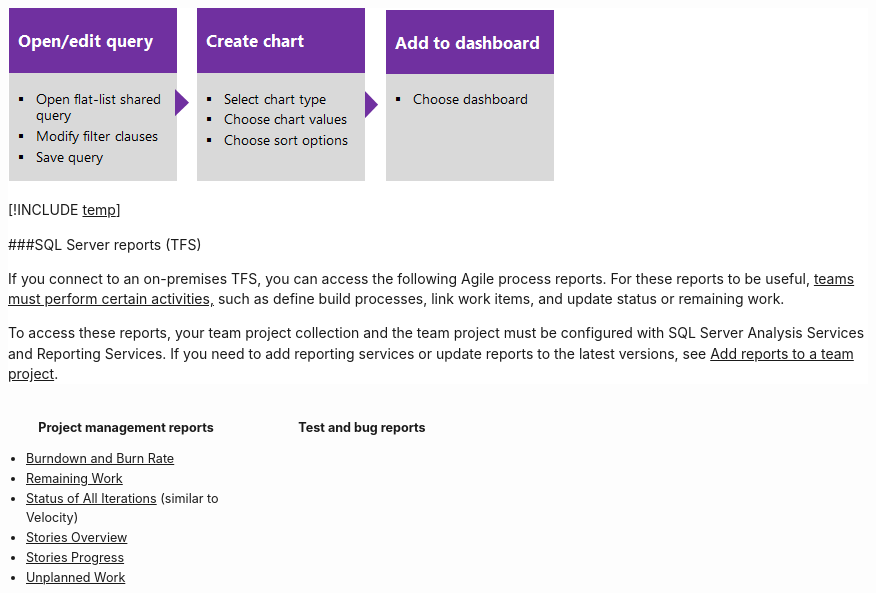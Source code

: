 [![Edit query](../../report/_img/gs-chart-query.png)](../track/using-queries.md)[![Create chart](../../report/_img/gs-chart-create.png)](../../report/charts.md)[![Manage bugs](../../report/_img/gs-chart-add-dashboard.png)](../../report/add-charts-to-dashboard.md)  

[!INCLUDE [temp](../_shared/powerbi-reports-links.md)] 

<a id="reports"></a>
###SQL Server reports (TFS) 

If you connect to an on-premises TFS, you can access the following Agile process reports. For these reports to be useful, [teams must perform certain activities,](../../Report/admin/review-team-activities-for-useful-reports.md) such as define build processes, link work items, and update status or remaining work.  

To access these reports, your team project collection and the team project must be configured with SQL Server Analysis Services and Reporting Services.  If you need to add reporting services or update reports to the latest versions, see [Add reports to a team project](../../Report/admin/add-reports-to-a-team-project.md).  



<div style="float:left;width:220px;margin:8px;font-size:90%">
<p style="font-weight:bold;padding-bottom:0px;text-align:center;">Project management reports</p>
<ul style="padding-left:10px">
<li style="margin-bottom:2px"><a href="https://msdn.microsoft.com/library/dd380678.aspx">Burndown and Burn Rate</a></li>
<li style="margin-bottom:2px"><a href="https://msdn.microsoft.com/library/dd380673.aspx">Remaining Work</a></li>
<li style="margin-bottom:2px"><a href="https://msdn.microsoft.com/library/dd380706.aspx">Status of All Iterations</a> (similar to Velocity)</li>
<li style="margin-bottom:2px"><a href="https://msdn.microsoft.com/library/dd380641.aspx">Stories Overview</a> </li>
<li style="margin-bottom:2px"><a href="https://msdn.microsoft.com/library/dd380641.aspx">Stories Progress</a> </li>
<li style="margin-bottom:2px"><a href="https://msdn.microsoft.com/library/ee707132.aspx">Unplanned Work</a></li>
</ul>
</div>
<div style="float:left;width:220px;margin:8px;font-size:90%">
<p style="font-weight:bold;padding-bottom:0px;text-align:center;">Test and bug reports</p>
<ul style="padding-left:20px">